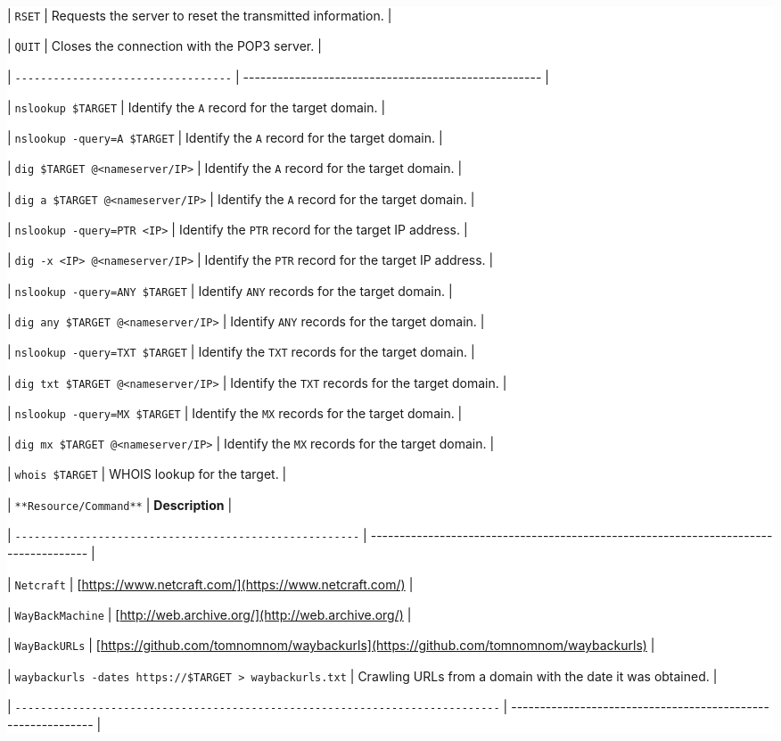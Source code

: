| `RSET` | Requests the server to reset the transmitted information. |

| `QUIT` | Closes the connection with the POP3 server. |

| `----------------------------------` | ---------------------------------------------------- |

| ``nslookup $TARGET`` | Identify the `A` record for the target domain. |

| ``nslookup -query=A $TARGET`` | Identify the `A` record for the target domain. |

| ``dig $TARGET @<nameserver/IP>`` | Identify the `A` record for the target domain. |

| ``dig a $TARGET @<nameserver/IP>`` | Identify the `A` record for the target domain. |

| ``nslookup -query=PTR <IP>`` | Identify the `PTR` record for the target IP address. |

| ``dig -x <IP> @<nameserver/IP>`` | Identify the `PTR` record for the target IP address. |

| ``nslookup -query=ANY $TARGET`` | Identify `ANY` records for the target domain. |

| ``dig any $TARGET @<nameserver/IP>`` | Identify `ANY` records for the target domain. |

| ``nslookup -query=TXT $TARGET`` | Identify the `TXT` records for the target domain. |

| ``dig txt $TARGET @<nameserver/IP>`` | Identify the `TXT` records for the target domain. |

| ``nslookup -query=MX $TARGET`` | Identify the `MX` records for the target domain. |

| ``dig mx $TARGET @<nameserver/IP>`` | Identify the `MX` records for the target domain. |

| ``whois $TARGET`` | WHOIS lookup for the target. |

| `**Resource/Command**` | **Description** |

| `------------------------------------------------------` | ------------------------------------------------------------------------------------ |

| ``Netcraft`` | [https://www.netcraft.com/](https://www.netcraft.com/) |

| ``WayBackMachine`` | [http://web.archive.org/](http://web.archive.org/) |

| ``WayBackURLs`` | [https://github.com/tomnomnom/waybackurls](https://github.com/tomnomnom/waybackurls) |

| ``waybackurls -dates https://$TARGET > waybackurls.txt`` | Crawling URLs from a domain with the date it was obtained. |

| `----------------------------------------------------------------------------` | ------------------------------------------------------------ |
